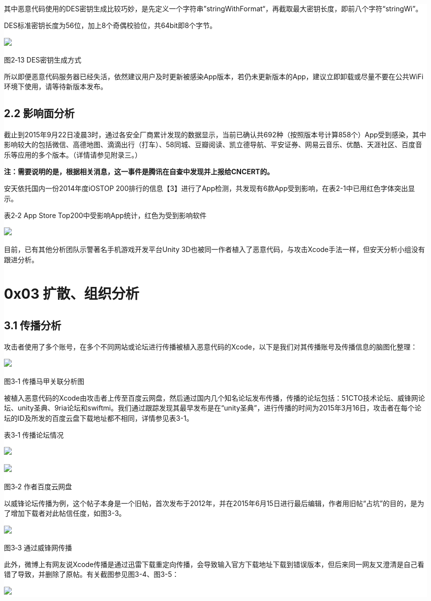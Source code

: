 其中恶意代码使用的DES密钥生成比较巧妙，是先定义一个字符串”stringWithFormat“，再截取最大密钥长度，即前八个字符“stringWi”。

DES标准密钥长度为56位，加上8个奇偶校验位，共64bit即8个字节。

![](http://drops.javaweb.org/uploads/images/32dd2d19012437666f44de47ea0567a68e065c23.jpg)

图2‑13 DES密钥生成方式

所以即便恶意代码服务器已经失活，依然建议用户及时更新被感染App版本，若仍未更新版本的App，建议立即卸载或尽量不要在公共WiFi环境下使用，请等待新版本发布。

2.2 影响面分析
---------

截止到2015年9月22日凌晨3时，通过各安全厂商累计发现的数据显示，当前已确认共692种（按照版本号计算858个）App受到感染，其中影响较大的包括微信、高德地图、滴滴出行（打车）、58同城、豆瓣阅读、凯立德导航、平安证券、网易云音乐、优酷、天涯社区、百度音乐等应用的多个版本。（详情请参见附录三。）

**注：需要说明的是，根据相关消息，这一事件是腾讯在自查中发现并上报给CNCERT的。**

安天依托国内一份2014年度iOSTOP 200排行的信息【3】进行了App检测，共发现有6款App受到影响，在表2-1中已用红色字体突出显示。

表2‑2 App Store Top200中受影响App统计，红色为受到影响软件

![](http://drops.javaweb.org/uploads/images/ca0218231b99ee16fd7a115bc03421e08c14f360.jpg)

目前，已有其他分析团队示警著名手机游戏开发平台Unity 3D也被同一作者植入了恶意代码，与攻击Xcode手法一样，但安天分析小组没有跟进分析。

0x03 扩散、组织分析
============

3.1 传播分析
--------

攻击者使用了多个账号，在多个不同网站或论坛进行传播被植入恶意代码的Xcode，以下是我们对其传播账号及传播信息的脑图化整理：

![](http://drops.javaweb.org/uploads/images/bc996b664f01c8d6364efb12e940662dbba83665.jpg)

图3‑1 传播马甲关联分析图

被植入恶意代码的Xcode由攻击者上传至百度云网盘，然后通过国内几个知名论坛发布传播，传播的论坛包括：51CTO技术论坛、威锋网论坛、unity圣典、9ria论坛和swiftmi。我们通过跟踪发现其最早发布是在“unity圣典”，进行传播的时间为2015年3月16日，攻击者在每个论坛的ID及所发的百度云盘下载地址都不相同，详情参见表3-1。

表3‑1 传播论坛情况

![](http://drops.javaweb.org/uploads/images/0a452d3ad5fa600c4ca1532426d7dcf054f57bf2.jpg)

![](http://drops.javaweb.org/uploads/images/8a371a38ab6c9e31f3727828c0ddcbb7f200a13d.jpg)

图3‑2 作者百度云网盘

以威锋论坛传播为例，这个帖子本身是一个旧帖，首次发布于2012年，并在2015年6月15日进行最后编辑，作者用旧帖“占坑”的目的，是为了增加下载者对此帖信任度，如图3-3。

![](http://drops.javaweb.org/uploads/images/ee6325101eab41661917b313ccac95c8a51ff35a.jpg)

图3‑3 通过威锋网传播

此外，微博上有网友说Xcode传播是通过迅雷下载重定向传播，会导致输入官方下载地址下载到错误版本，但后来同一网友又澄清是自己看错了导致，并删除了原帖。有关截图参见图3-4、图3-5：

![](http://drops.javaweb.org/uploads/images/942c9fb8ad6ff8d0277d37a8905d1d1268ce0b0c.jpg)
